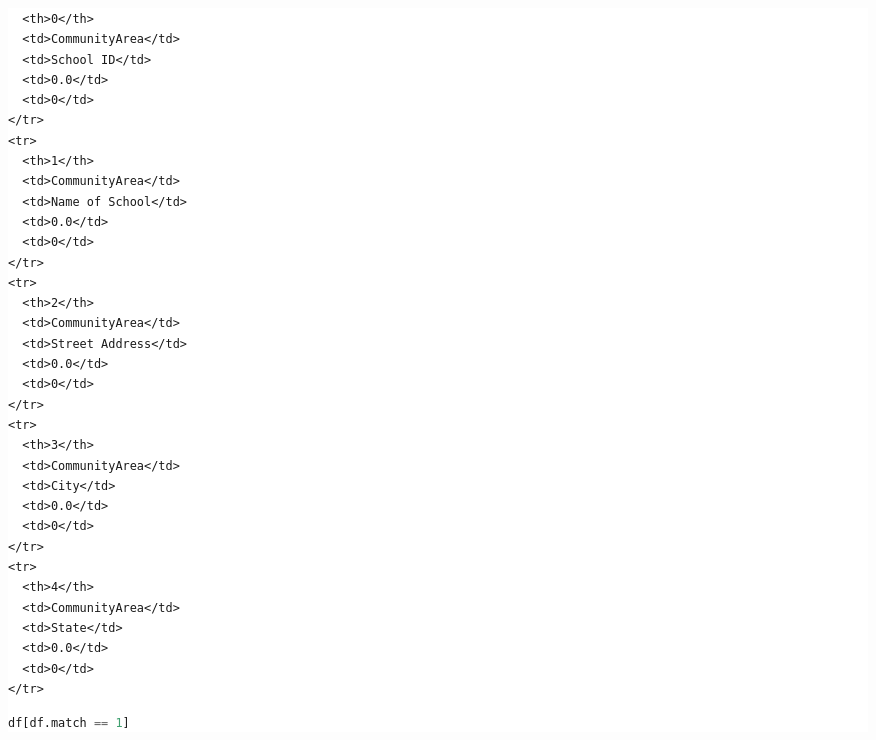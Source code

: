       <th>0</th>
      <td>CommunityArea</td>
      <td>School ID</td>
      <td>0.0</td>
      <td>0</td>
    </tr>
    <tr>
      <th>1</th>
      <td>CommunityArea</td>
      <td>Name of School</td>
      <td>0.0</td>
      <td>0</td>
    </tr>
    <tr>
      <th>2</th>
      <td>CommunityArea</td>
      <td>Street Address</td>
      <td>0.0</td>
      <td>0</td>
    </tr>
    <tr>
      <th>3</th>
      <td>CommunityArea</td>
      <td>City</td>
      <td>0.0</td>
      <td>0</td>
    </tr>
    <tr>
      <th>4</th>
      <td>CommunityArea</td>
      <td>State</td>
      <td>0.0</td>
      <td>0</td>
    </tr>
  </tbody>
</table>
</div>




```python
df[df.match == 1]
```




<div>
<style scoped>
    .dataframe tbody tr th:only-of-type {
        vertical-align: middle;
    }

    .dataframe tbody tr th {
        vertical-align: top;
    }
